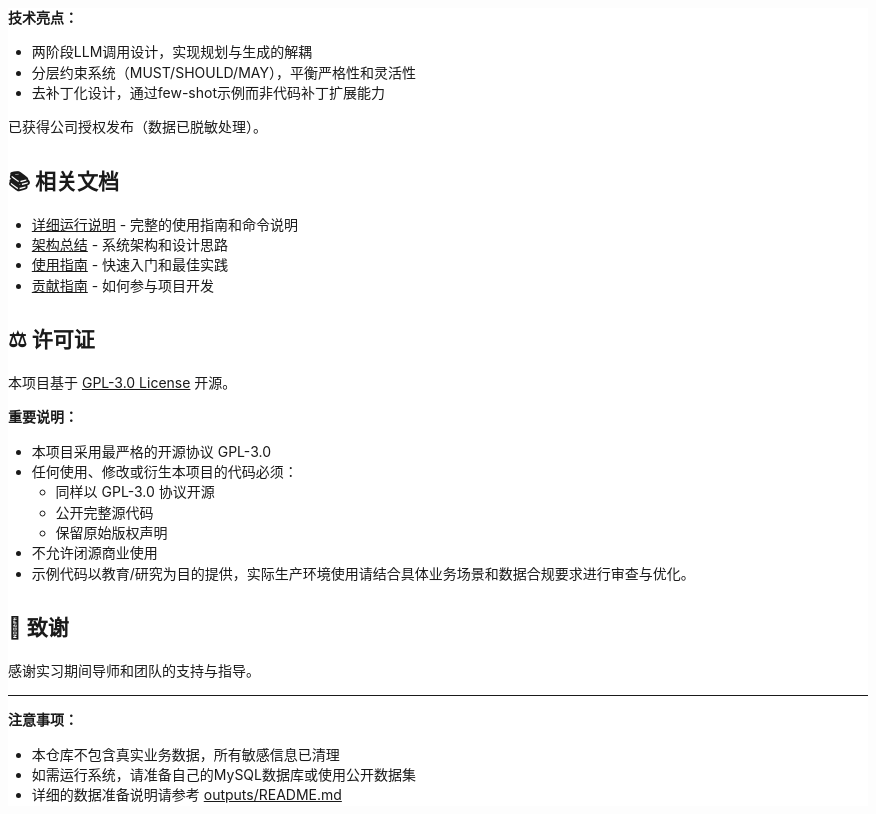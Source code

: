 **技术亮点：**
- 两阶段LLM调用设计，实现规划与生成的解耦
- 分层约束系统（MUST/SHOULD/MAY），平衡严格性和灵活性
- 去补丁化设计，通过few-shot示例而非代码补丁扩展能力

已获得公司授权发布（数据已脱敏处理）。

## 📚 相关文档

- [详细运行说明](README_RUN.md) - 完整的使用指南和命令说明
- [架构总结](ARCHITECTURE_SUMMARY.md) - 系统架构和设计思路
- [使用指南](USAGE_GUIDE.md) - 快速入门和最佳实践
- [贡献指南](CONTRIBUTING.md) - 如何参与项目开发

## ⚖️ 许可证

本项目基于 [GPL-3.0 License](LICENSE) 开源。

**重要说明：**
- 本项目采用最严格的开源协议 GPL-3.0
- 任何使用、修改或衍生本项目的代码必须：
  - 同样以 GPL-3.0 协议开源
  - 公开完整源代码
  - 保留原始版权声明
- 不允许闭源商业使用
- 示例代码以教育/研究为目的提供，实际生产环境使用请结合具体业务场景和数据合规要求进行审查与优化。

## 🙏 致谢

感谢实习期间导师和团队的支持与指导。

---

**注意事项：**
- 本仓库不包含真实业务数据，所有敏感信息已清理
- 如需运行系统，请准备自己的MySQL数据库或使用公开数据集
- 详细的数据准备说明请参考 [outputs/README.md](outputs/README.md)



